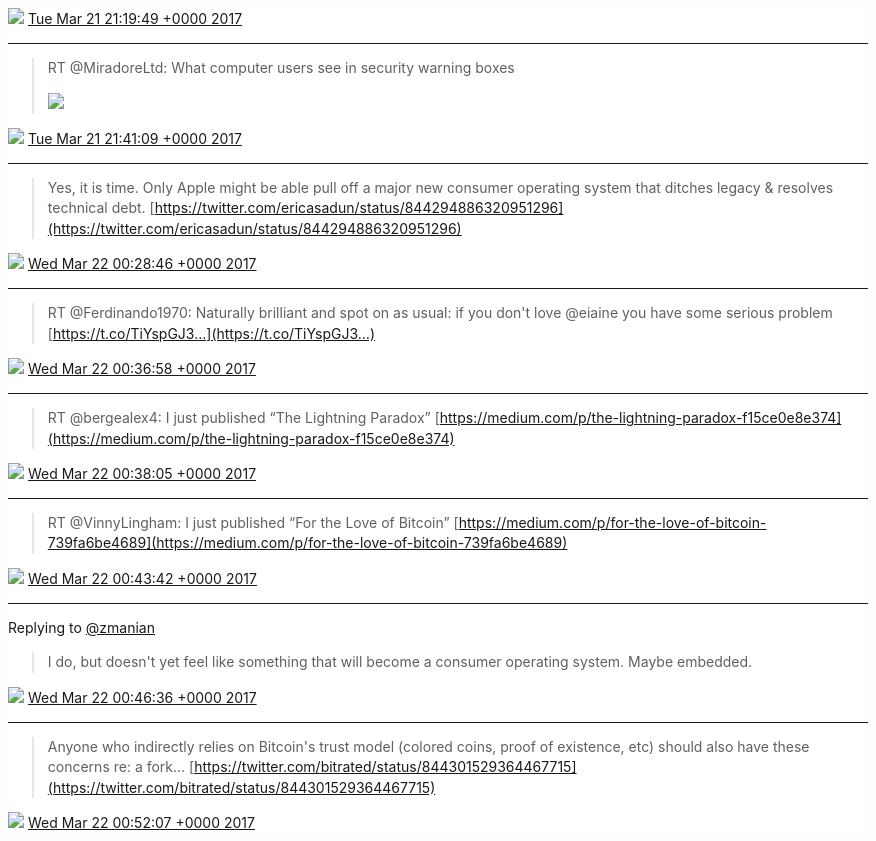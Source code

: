 <img src="{{ site.url }}{{ site.baseurl }}/assets/images/media/tweet.ico" width="30" /> [Tue Mar 21 21:19:49 +0000 2017](https://twitter.com/ChristopherA/status/844297519957868544)

----

> RT @MiradoreLtd: What computer users see in security warning boxes 
> 
> ![](../../media/844302886909571072-C7YOSEGWkAAFJWz.jpg)

<img src="{{ site.url }}{{ site.baseurl }}/assets/images/media/tweet.ico" width="30" /> [Tue Mar 21 21:41:09 +0000 2017](https://twitter.com/ChristopherA/status/844302886909571072)

----

> Yes, it is time. Only Apple might be able pull off a major new consumer operating system that ditches legacy &amp; resolves technical debt. [https://twitter.com/ericasadun/status/844294886320951296](https://twitter.com/ericasadun/status/844294886320951296)

<img src="{{ site.url }}{{ site.baseurl }}/assets/images/media/tweet.ico" width="30" /> [Wed Mar 22 00:28:46 +0000 2017](https://twitter.com/ChristopherA/status/844345070346108928)

----

> RT @Ferdinando1970: Naturally brilliant and spot on as usual: if you don't love @eiaine you have some serious problem [https://t.co/TiYspGJ3…](https://t.co/TiYspGJ3…)

<img src="{{ site.url }}{{ site.baseurl }}/assets/images/media/tweet.ico" width="30" /> [Wed Mar 22 00:36:58 +0000 2017](https://twitter.com/ChristopherA/status/844347134392512512)

----

> RT @bergealex4: I just published “The Lightning Paradox” [https://medium.com/p/the-lightning-paradox-f15ce0e8e374](https://medium.com/p/the-lightning-paradox-f15ce0e8e374)

<img src="{{ site.url }}{{ site.baseurl }}/assets/images/media/tweet.ico" width="30" /> [Wed Mar 22 00:38:05 +0000 2017](https://twitter.com/ChristopherA/status/844347413921914882)

----

> RT @VinnyLingham: I just published “For the Love of Bitcoin” [https://medium.com/p/for-the-love-of-bitcoin-739fa6be4689](https://medium.com/p/for-the-love-of-bitcoin-739fa6be4689)

<img src="{{ site.url }}{{ site.baseurl }}/assets/images/media/tweet.ico" width="30" /> [Wed Mar 22 00:43:42 +0000 2017](https://twitter.com/ChristopherA/status/844348828362801154)

----

Replying to [@zmanian](https://twitter.com/zmanian/status/844346008725155844)

> I do, but doesn't yet feel like something that will become a consumer operating system. Maybe embedded.

<img src="{{ site.url }}{{ site.baseurl }}/assets/images/media/tweet.ico" width="30" /> [Wed Mar 22 00:46:36 +0000 2017](https://twitter.com/ChristopherA/status/844349556468826113)

----

> Anyone who indirectly relies on Bitcoin's trust model (colored coins, proof of existence, etc) should also have these concerns re: a fork… [https://twitter.com/bitrated/status/844301529364467715](https://twitter.com/bitrated/status/844301529364467715)

<img src="{{ site.url }}{{ site.baseurl }}/assets/images/media/tweet.ico" width="30" /> [Wed Mar 22 00:52:07 +0000 2017](https://twitter.com/ChristopherA/status/844350946121416704)
